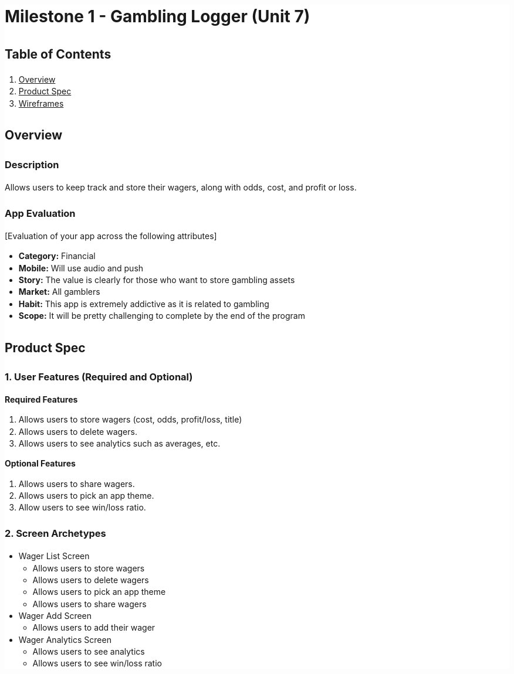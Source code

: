 # Milestone 1 - Gambling Logger (Unit 7)

## Table of Contents

1. [Overview](#Overview)
1. [Product Spec](#Product-Spec)
1. [Wireframes](#Wireframes)

## Overview

### Description

Allows users to keep track and store their wagers, along with odds, cost, and profit or loss.

### App Evaluation

[Evaluation of your app across the following attributes]
- **Category:** Financial
- **Mobile:** Will use audio and push
- **Story:** The value is clearly for those who want to store gambling assets
- **Market:** All gamblers
- **Habit:** This app is extremely addictive as it is related to gambling
- **Scope:** It will be pretty challenging to complete by the end of the program

## Product Spec

### 1. User Features (Required and Optional)

**Required Features**

1. Allows users to store wagers (cost, odds, profit/loss, title)
2. Allows users to delete wagers.
3. Allows users to see analytics such as averages, etc.

**Optional Features**

1. Allows users to share wagers.
2. Allows users to pick an app theme.
3. Allow users to see win/loss ratio.

### 2. Screen Archetypes

- Wager List Screen
  - Allows users to store wagers
  - Allows users to delete wagers
  - Allows users to pick an app theme
  - Allows users to share wagers
- Wager Add Screen
  - Allows users to add their wager
- Wager Analytics Screen
  - Allows users to see analytics
  - Allows users to see win/loss ratio
